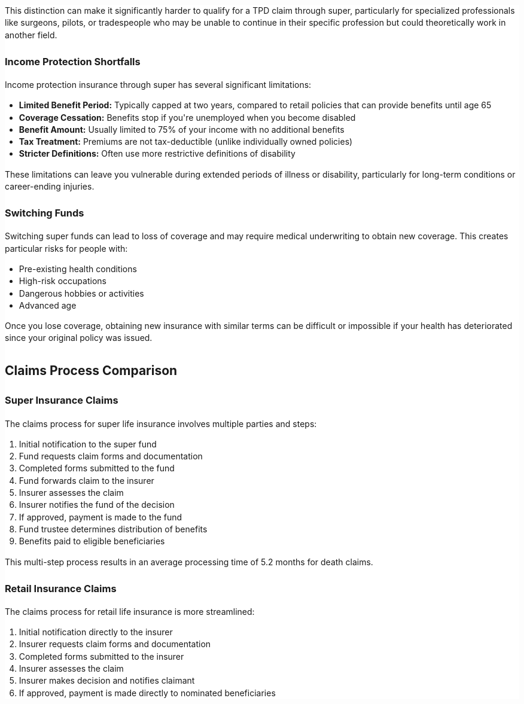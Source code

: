 This distinction can make it significantly harder to qualify for a TPD claim through super, particularly for specialized professionals like surgeons, pilots, or tradespeople who may be unable to continue in their specific profession but could theoretically work in another field.

### Income Protection Shortfalls
Income protection insurance through super has several significant limitations:

- **Limited Benefit Period:** Typically capped at two years, compared to retail policies that can provide benefits until age 65
- **Coverage Cessation:** Benefits stop if you're unemployed when you become disabled
- **Benefit Amount:** Usually limited to 75% of your income with no additional benefits
- **Tax Treatment:** Premiums are not tax-deductible (unlike individually owned policies)
- **Stricter Definitions:** Often use more restrictive definitions of disability

These limitations can leave you vulnerable during extended periods of illness or disability, particularly for long-term conditions or career-ending injuries.

### Switching Funds
Switching super funds can lead to loss of coverage and may require medical underwriting to obtain new coverage. This creates particular risks for people with:

- Pre-existing health conditions
- High-risk occupations
- Dangerous hobbies or activities
- Advanced age

Once you lose coverage, obtaining new insurance with similar terms can be difficult or impossible if your health has deteriorated since your original policy was issued.

## Claims Process Comparison

### Super Insurance Claims
The claims process for super life insurance involves multiple parties and steps:

1. Initial notification to the super fund
2. Fund requests claim forms and documentation
3. Completed forms submitted to the fund
4. Fund forwards claim to the insurer
5. Insurer assesses the claim
6. Insurer notifies the fund of the decision
7. If approved, payment is made to the fund
8. Fund trustee determines distribution of benefits
9. Benefits paid to eligible beneficiaries

This multi-step process results in an average processing time of 5.2 months for death claims.

### Retail Insurance Claims
The claims process for retail life insurance is more streamlined:

1. Initial notification directly to the insurer
2. Insurer requests claim forms and documentation
3. Completed forms submitted to the insurer
4. Insurer assesses the claim
5. Insurer makes decision and notifies claimant
6. If approved, payment is made directly to nominated beneficiaries
